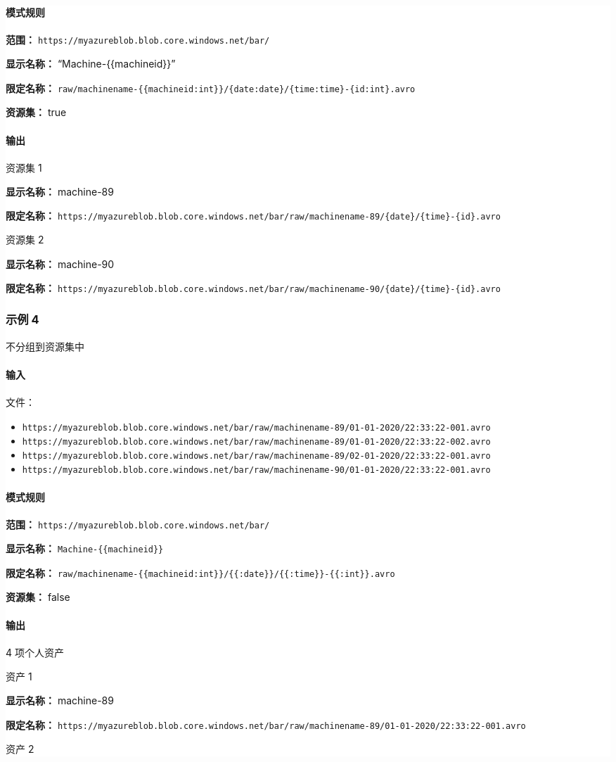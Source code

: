 #### <a name="pattern-rule"></a>模式规则

**范围：** `https://myazureblob.blob.core.windows.net/bar/`

**显示名称：** “Machine-{{machineid}}”

**限定名称：** `raw/machinename-{{machineid:int}}/{date:date}/{time:time}-{id:int}.avro`

**资源集：** true

#### <a name="outputs"></a>输出

资源集 1

**显示名称：** machine-89

**限定名称：** `https://myazureblob.blob.core.windows.net/bar/raw/machinename-89/{date}/{time}-{id}.avro`

资源集 2

**显示名称：** machine-90

**限定名称：** `https://myazureblob.blob.core.windows.net/bar/raw/machinename-90/{date}/{time}-{id}.avro`

### <a name="example-4"></a>示例 4

不分组到资源集中

#### <a name="inputs"></a>输入

文件：

- `https://myazureblob.blob.core.windows.net/bar/raw/machinename-89/01-01-2020/22:33:22-001.avro`
- `https://myazureblob.blob.core.windows.net/bar/raw/machinename-89/01-01-2020/22:33:22-002.avro`
- `https://myazureblob.blob.core.windows.net/bar/raw/machinename-89/02-01-2020/22:33:22-001.avro`
- `https://myazureblob.blob.core.windows.net/bar/raw/machinename-90/01-01-2020/22:33:22-001.avro`

#### <a name="pattern-rule"></a>模式规则

**范围：** `https://myazureblob.blob.core.windows.net/bar/`

**显示名称：** `Machine-{{machineid}}`

**限定名称：** `raw/machinename-{{machineid:int}}/{{:date}}/{{:time}}-{{:int}}.avro`

**资源集：** false

#### <a name="outputs"></a>输出

4 项个人资产

资产 1

**显示名称：** machine-89

**限定名称：** `https://myazureblob.blob.core.windows.net/bar/raw/machinename-89/01-01-2020/22:33:22-001.avro`

资产 2
